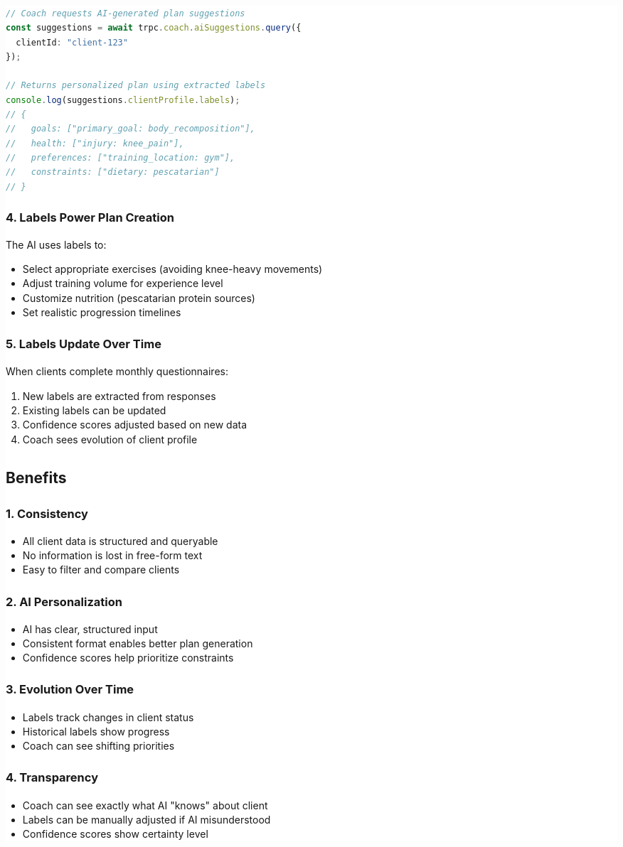 ```typescript
// Coach requests AI-generated plan suggestions
const suggestions = await trpc.coach.aiSuggestions.query({
  clientId: "client-123"
});

// Returns personalized plan using extracted labels
console.log(suggestions.clientProfile.labels);
// {
//   goals: ["primary_goal: body_recomposition"],
//   health: ["injury: knee_pain"],
//   preferences: ["training_location: gym"],
//   constraints: ["dietary: pescatarian"]
// }
```

### 4. Labels Power Plan Creation

The AI uses labels to:
- Select appropriate exercises (avoiding knee-heavy movements)
- Adjust training volume for experience level
- Customize nutrition (pescatarian protein sources)
- Set realistic progression timelines

### 5. Labels Update Over Time

When clients complete monthly questionnaires:
1. New labels are extracted from responses
2. Existing labels can be updated
3. Confidence scores adjusted based on new data
4. Coach sees evolution of client profile

## Benefits

### 1. **Consistency**
- All client data is structured and queryable
- No information is lost in free-form text
- Easy to filter and compare clients

### 2. **AI Personalization**
- AI has clear, structured input
- Consistent format enables better plan generation
- Confidence scores help prioritize constraints

### 3. **Evolution Over Time**
- Labels track changes in client status
- Historical labels show progress
- Coach can see shifting priorities

### 4. **Transparency**
- Coach can see exactly what AI "knows" about client
- Labels can be manually adjusted if AI misunderstood
- Confidence scores show certainty level
